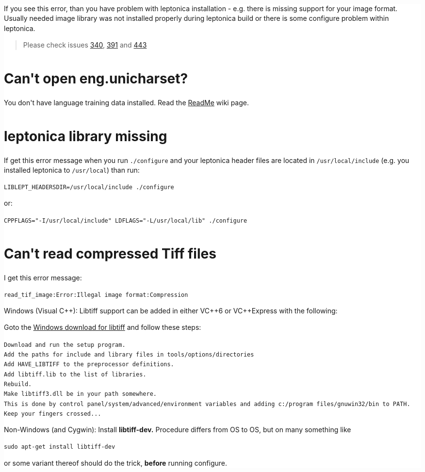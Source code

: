 If you see this error, than you have problem with leptonica installation - e.g. there is missing support for your image format. Usually needed image library was not installed properly during leptonica build or there is some configure problem within leptonica.
> Please check issues
[340](http://code.google.com/p/tesseract-ocr/issues/detail?id=340), [391](http://code.google.com/p/tesseract-ocr/issues/detail?id=391) and [443](http://code.google.com/p/tesseract-ocr/issues/detail?id=443)

# Can't open eng.unicharset? #

You don't have language training data installed. Read the [ReadMe](http://code.google.com/p/tesseract-ocr/wiki/ReadMe) wiki page.

# leptonica library missing #

If get this error message when you run `./configure` and your leptonica header files are located in `/usr/local/include` (e.g. you installed leptonica to `/usr/local`) than run:

```
LIBLEPT_HEADERSDIR=/usr/local/include ./configure
```

or:

```
CPPFLAGS="-I/usr/local/include" LDFLAGS="-L/usr/local/lib" ./configure
```

# Can't read compressed Tiff files #

I get this error message:
```
read_tif_image:Error:Illegal image format:Compression
```

Windows (Visual C++):
Libtiff support can be added in either VC++6 or VC++Express with the following:

Goto the [Windows download for libtiff](http://gnuwin32.sourceforge.net/packages/tiff.htm) and follow these steps:
```
Download and run the setup program.
Add the paths for include and library files in tools/options/directories
Add HAVE_LIBTIFF to the preprocessor definitions.
Add libtiff.lib to the list of libraries.
Rebuild.
Make libtiff3.dll be in your path somewhere.
This is done by control panel/system/advanced/environment variables and adding c:/program files/gnuwin32/bin to PATH.
Keep your fingers crossed...
```

Non-Windows (and Cygwin): Install **libtiff-dev.** Procedure differs from OS to OS, but on many something like
```
sudo apt-get install libtiff-dev
```
or some variant thereof should do the trick, **before** running configure.
